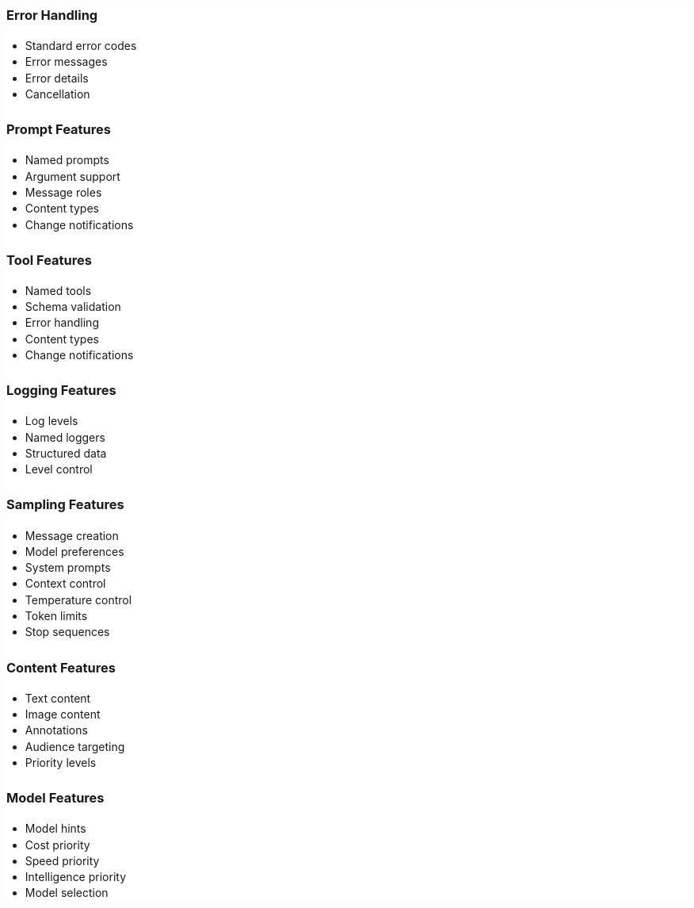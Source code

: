 ### Error Handling
- Standard error codes
- Error messages
- Error details
- Cancellation

### Prompt Features
- Named prompts
- Argument support
- Message roles
- Content types
- Change notifications

### Tool Features
- Named tools
- Schema validation
- Error handling
- Content types
- Change notifications

### Logging Features
- Log levels
- Named loggers
- Structured data
- Level control

### Sampling Features
- Message creation
- Model preferences
- System prompts
- Context control
- Temperature control
- Token limits
- Stop sequences

### Content Features
- Text content
- Image content
- Annotations
- Audience targeting
- Priority levels

### Model Features
- Model hints
- Cost priority
- Speed priority
- Intelligence priority
- Model selection
